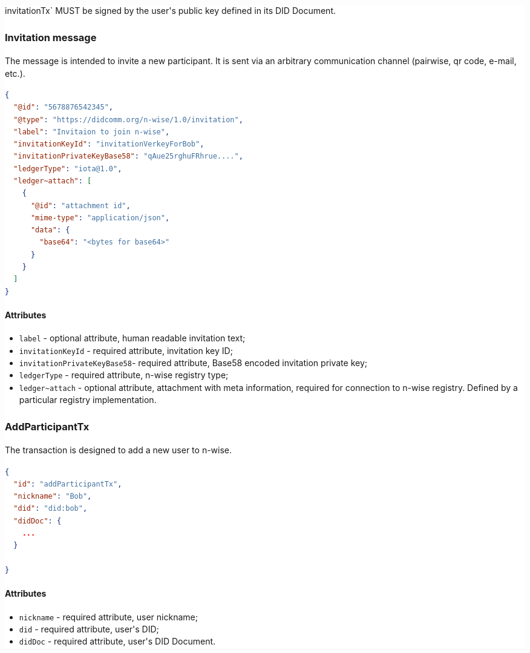 invitationTx` MUST be signed by the user's public key defined in its DID Document.

### Invitation message

The message is intended to invite a new participant. It is sent via an arbitrary communication channel (pairwise, qr code, e-mail, etc.).
 
```json
{
  "@id": "5678876542345",
  "@type": "https://didcomm.org/n-wise/1.0/invitation",
  "label": "Invitaion to join n-wise",
  "invitationKeyId": "invitationVerkeyForBob",
  "invitationPrivateKeyBase58": "qAue25rghuFRhrue....",
  "ledgerType": "iota@1.0",
  "ledger~attach": [
    {
      "@id": "attachment id",
      "mime-type": "application/json",
      "data": {
        "base64": "<bytes for base64>"
      }
    }  
  ]
}

```
#### Attributes
* `label` - optional attribute, human readable invitation text;
* `invitationKeyId` - required attribute, invitation key ID;
* `invitationPrivateKeyBase58`- required attribute, Base58 encoded invitation private key;
* `ledgerType` - required attribute, n-wise registry type;
* `ledger~attach` - optional attribute, attachment with meta information, required for connection to n-wise registry. Defined by a particular registry implementation.

### AddParticipantTx

The transaction is designed to add a new user to n-wise.

```json
{
  "id": "addParticipantTx",
  "nickname": "Bob",
  "did": "did:bob",
  "didDoc": {
    ...
  }
  
}

```
#### Attributes
* `nickname` - required attribute, user nickname;
* `did` - required attribute, user's DID;
* `didDoc` - required attribute, user's DID Document.
